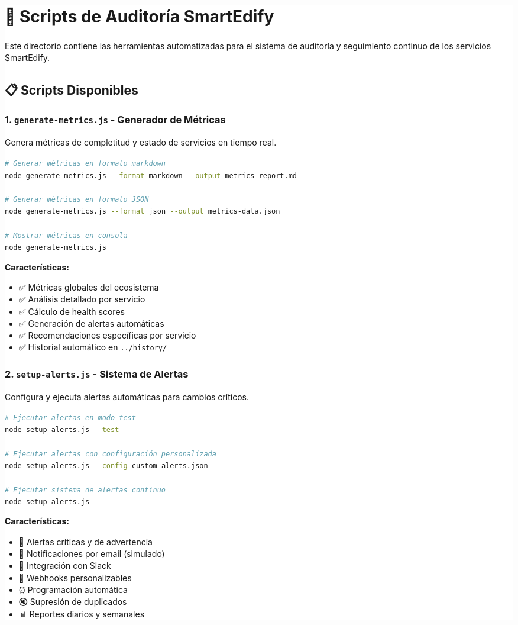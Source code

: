 # 🔧 Scripts de Auditoría SmartEdify

Este directorio contiene las herramientas automatizadas para el sistema de auditoría y seguimiento continuo de los servicios SmartEdify.

## 📋 Scripts Disponibles

### 1. `generate-metrics.js` - Generador de Métricas
Genera métricas de completitud y estado de servicios en tiempo real.

```bash
# Generar métricas en formato markdown
node generate-metrics.js --format markdown --output metrics-report.md

# Generar métricas en formato JSON
node generate-metrics.js --format json --output metrics-data.json

# Mostrar métricas en consola
node generate-metrics.js
```

**Características:**
- ✅ Métricas globales del ecosistema
- ✅ Análisis detallado por servicio
- ✅ Cálculo de health scores
- ✅ Generación de alertas automáticas
- ✅ Recomendaciones específicas por servicio
- ✅ Historial automático en `../history/`

### 2. `setup-alerts.js` - Sistema de Alertas
Configura y ejecuta alertas automáticas para cambios críticos.

```bash
# Ejecutar alertas en modo test
node setup-alerts.js --test

# Ejecutar alertas con configuración personalizada
node setup-alerts.js --config custom-alerts.json

# Ejecutar sistema de alertas continuo
node setup-alerts.js
```

**Características:**
- 🚨 Alertas críticas y de advertencia
- 📧 Notificaciones por email (simulado)
- 💬 Integración con Slack
- 🔗 Webhooks personalizables
- ⏰ Programación automática
- 🔇 Supresión de duplicados
- 📊 Reportes diarios y semanales
